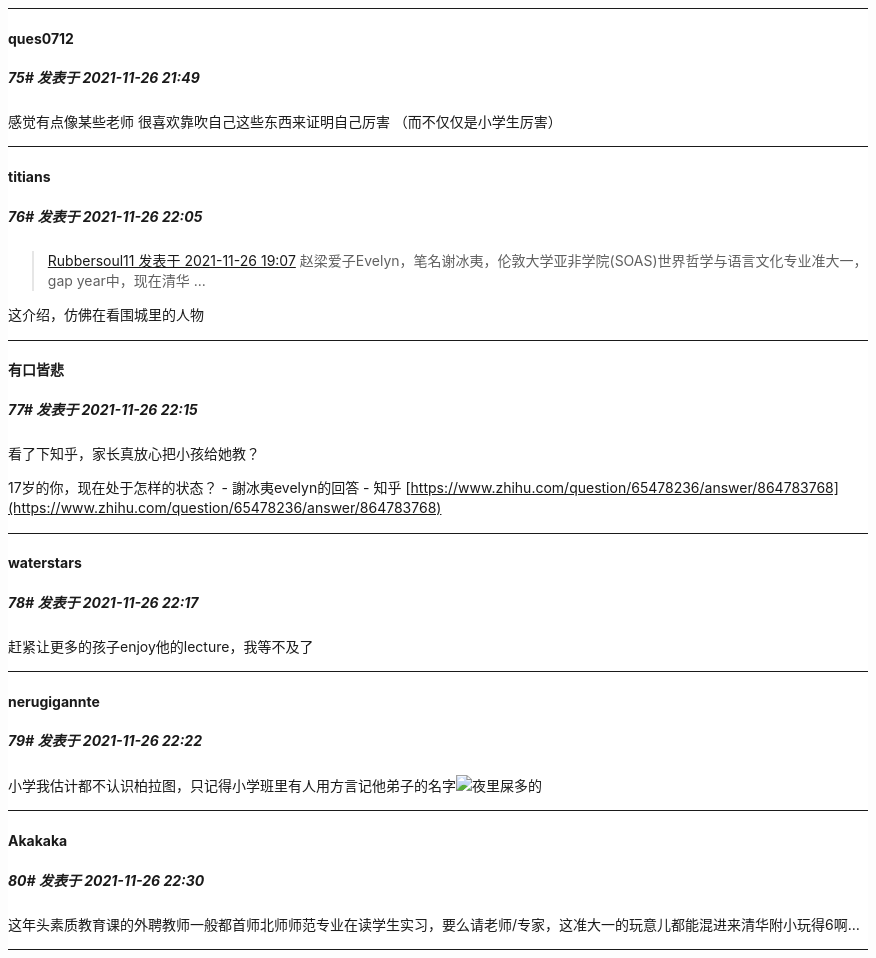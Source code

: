 *****

####  ques0712  
##### 75#       发表于 2021-11-26 21:49

感觉有点像某些老师
很喜欢靠吹自己这些东西来证明自己厉害
（而不仅仅是小学生厉害）

*****

####  titians  
##### 76#       发表于 2021-11-26 22:05

<blockquote><a href="httphttps://bbs.saraba1st.com/2b/forum.php?mod=redirect&amp;goto=findpost&amp;pid=53713441&amp;ptid=2039525" target="_blank">Rubbersoul11 发表于 2021-11-26 19:07</a>
赵梁爱子Evelyn，笔名谢冰夷，伦敦大学亚非学院(SOAS)世界哲学与语言文化专业准大一，gap year中，现在清华 ...</blockquote>
这介绍，仿佛在看围城里的人物



*****

####  有口皆悲  
##### 77#       发表于 2021-11-26 22:15

看了下知乎，家长真放心把小孩给她教？

17岁的你，现在处于怎样的状态？ - 謝冰夷evelyn的回答 - 知乎 [https://www.zhihu.com/question/65478236/answer/864783768](https://www.zhihu.com/question/65478236/answer/864783768)

*****

####  waterstars  
##### 78#       发表于 2021-11-26 22:17

赶紧让更多的孩子enjoy他的lecture，我等不及了

*****

####  nerugigannte  
##### 79#       发表于 2021-11-26 22:22

小学我估计都不认识柏拉图，只记得小学班里有人用方言记他弟子的名字<img src="https://static.saraba1st.com/image/smiley/face2017/068.png" referrerpolicy="no-referrer">夜里屎多的



*****

####  Akakaka  
##### 80#       发表于 2021-11-26 22:30

这年头素质教育课的外聘教师一般都首师北师师范专业在读学生实习，要么请老师/专家，这准大一的玩意儿都能混进来清华附小玩得6啊…

*****
